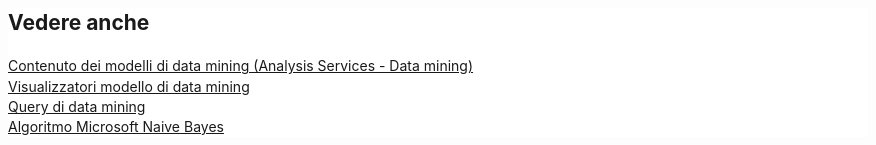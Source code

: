 ## <a name="see-also"></a>Vedere anche  
 [Contenuto dei modelli di data mining &#40;Analysis Services - Data mining&#41;](../../analysis-services/data-mining/mining-model-content-analysis-services-data-mining.md)   
 [Visualizzatori modello di data mining](../../analysis-services/data-mining/data-mining-model-viewers.md)   
 [Query di data mining](../../analysis-services/data-mining/data-mining-queries.md)   
 [Algoritmo Microsoft Naive Bayes](../../analysis-services/data-mining/microsoft-naive-bayes-algorithm.md)  
  
  
